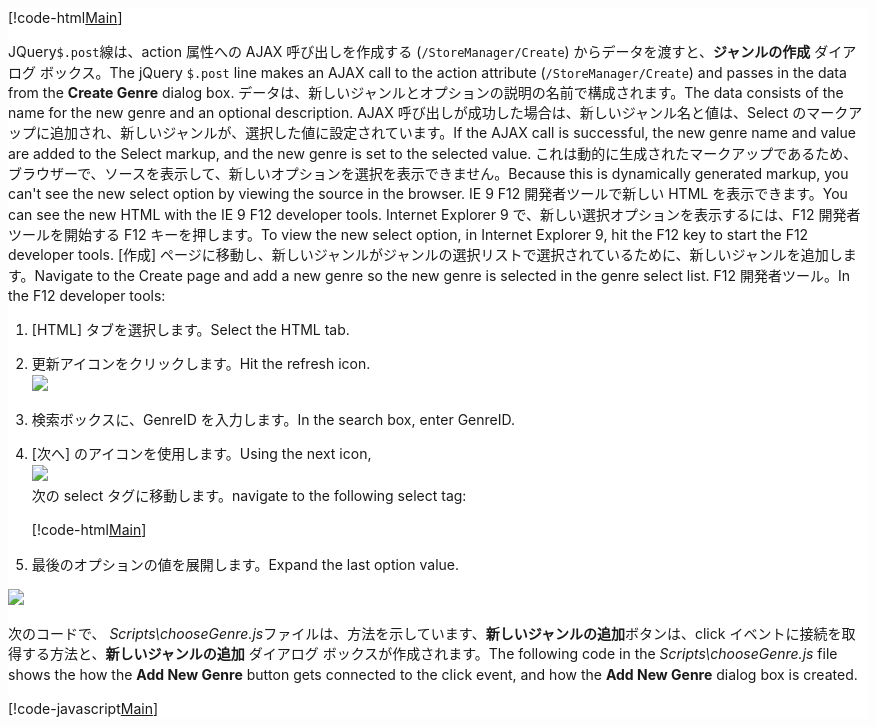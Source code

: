 [!code-html[Main](adding-a-new-category-to-the-dropdownlist-using-jquery-ui/samples/sample8.html)]

<span data-ttu-id="ad3e0-154">JQuery`$.post`線は、action 属性への AJAX 呼び出しを作成する (`/StoreManager/Create`) からデータを渡すと、**ジャンルの作成** ダイアログ ボックス。</span><span class="sxs-lookup"><span data-stu-id="ad3e0-154">The jQuery `$.post` line makes an AJAX call to the action attribute (`/StoreManager/Create`) and passes in the data from the **Create Genre** dialog box.</span></span> <span data-ttu-id="ad3e0-155">データは、新しいジャンルとオプションの説明の名前で構成されます。</span><span class="sxs-lookup"><span data-stu-id="ad3e0-155">The data consists of the name for the new genre and an optional description.</span></span> <span data-ttu-id="ad3e0-156">AJAX 呼び出しが成功した場合は、新しいジャンル名と値は、Select のマークアップに追加され、新しいジャンルが、選択した値に設定されています。</span><span class="sxs-lookup"><span data-stu-id="ad3e0-156">If the AJAX call is successful, the new genre name and value are added to the Select markup, and the new genre is set to the selected value.</span></span> <span data-ttu-id="ad3e0-157">これは動的に生成されたマークアップであるため、ブラウザーで、ソースを表示して、新しいオプションを選択を表示できません。</span><span class="sxs-lookup"><span data-stu-id="ad3e0-157">Because this is dynamically generated markup, you can't see the new select option by viewing the source in the browser.</span></span> <span data-ttu-id="ad3e0-158">IE 9 F12 開発者ツールで新しい HTML を表示できます。</span><span class="sxs-lookup"><span data-stu-id="ad3e0-158">You can see the new HTML with the IE 9 F12 developer tools.</span></span> <span data-ttu-id="ad3e0-159">Internet Explorer 9 で、新しい選択オプションを表示するには、F12 開発者ツールを開始する F12 キーを押します。</span><span class="sxs-lookup"><span data-stu-id="ad3e0-159">To view the new select option, in Internet Explorer 9, hit the F12 key to start the F12 developer tools.</span></span> <span data-ttu-id="ad3e0-160">[作成] ページに移動し、新しいジャンルがジャンルの選択リストで選択されているために、新しいジャンルを追加します。</span><span class="sxs-lookup"><span data-stu-id="ad3e0-160">Navigate to the Create page and add a new genre so the new genre is selected in the genre select list.</span></span> <span data-ttu-id="ad3e0-161">F12 開発者ツール。</span><span class="sxs-lookup"><span data-stu-id="ad3e0-161">In the F12 developer tools:</span></span>

1. <span data-ttu-id="ad3e0-162">[HTML] タブを選択します。</span><span class="sxs-lookup"><span data-stu-id="ad3e0-162">Select the HTML tab.</span></span>
2. <span data-ttu-id="ad3e0-163">更新アイコンをクリックします。</span><span class="sxs-lookup"><span data-stu-id="ad3e0-163">Hit the refresh icon.</span></span>  
    ![](adding-a-new-category-to-the-dropdownlist-using-jquery-ui/_static/image8.png)
3. <span data-ttu-id="ad3e0-164">検索ボックスに、GenreID を入力します。</span><span class="sxs-lookup"><span data-stu-id="ad3e0-164">In the search box, enter GenreID.</span></span>
4. <span data-ttu-id="ad3e0-165">[次へ] のアイコンを使用します。</span><span class="sxs-lookup"><span data-stu-id="ad3e0-165">Using the next icon,</span></span>   
    ![](adding-a-new-category-to-the-dropdownlist-using-jquery-ui/_static/image9.png)  
   <span data-ttu-id="ad3e0-166">次の select タグに移動します。</span><span class="sxs-lookup"><span data-stu-id="ad3e0-166">navigate to the following select tag:</span></span>

    [!code-html[Main](adding-a-new-category-to-the-dropdownlist-using-jquery-ui/samples/sample9.html)]
5. <span data-ttu-id="ad3e0-167">最後のオプションの値を展開します。</span><span class="sxs-lookup"><span data-stu-id="ad3e0-167">Expand the last option value.</span></span>

![](adding-a-new-category-to-the-dropdownlist-using-jquery-ui/_static/image10.png)

<span data-ttu-id="ad3e0-168">次のコードで、 *Scripts\chooseGenre.js*ファイルは、方法を示しています、**新しいジャンルの追加**ボタンは、click イベントに接続を取得する方法と、**新しいジャンルの追加** ダイアログ ボックスが作成されます。</span><span class="sxs-lookup"><span data-stu-id="ad3e0-168">The following code in the *Scripts\chooseGenre.js* file shows the how the **Add New Genre** button gets connected to the click event, and how the **Add New Genre** dialog box is created.</span></span>

[!code-javascript[Main](adding-a-new-category-to-the-dropdownlist-using-jquery-ui/samples/sample10.js)]
